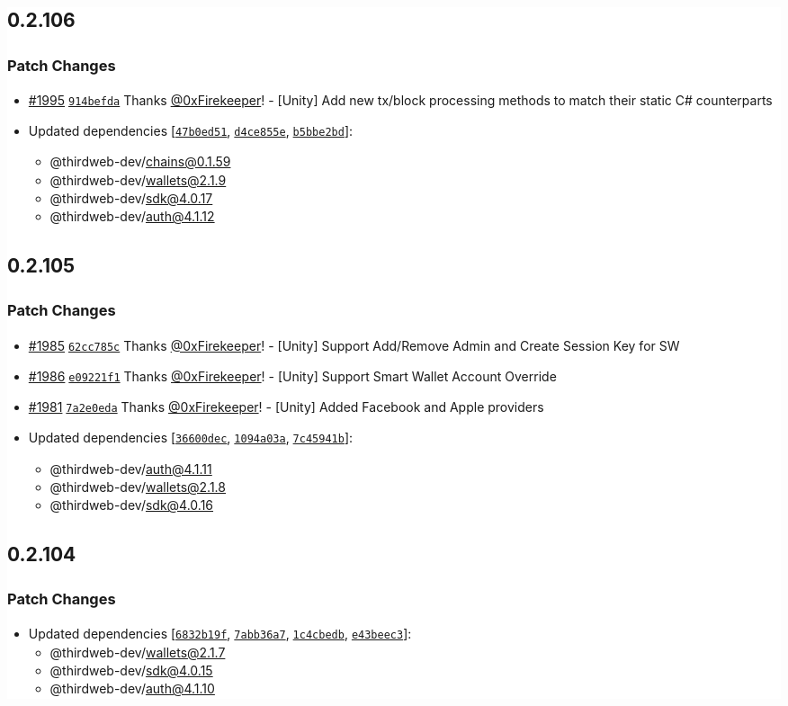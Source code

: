 ## 0.2.106

### Patch Changes

- [#1995](https://github.com/thirdweb-dev/js/pull/1995) [`914befda`](https://github.com/thirdweb-dev/js/commit/914befda16103a9ccf66bfb474492e346f8d77e9) Thanks [@0xFirekeeper](https://github.com/0xFirekeeper)! - [Unity] Add new tx/block processing methods to match their static C# counterparts

- Updated dependencies [[`47b0ed51`](https://github.com/thirdweb-dev/js/commit/47b0ed5171be5608ae23c19481a1b04948443c6a), [`d4ce855e`](https://github.com/thirdweb-dev/js/commit/d4ce855e5f5e6c4206a3efa250e92e690ae87281), [`b5bbe2bd`](https://github.com/thirdweb-dev/js/commit/b5bbe2bd438179c38451bc2cfa20a54fc79e4f3a)]:
  - @thirdweb-dev/chains@0.1.59
  - @thirdweb-dev/wallets@2.1.9
  - @thirdweb-dev/sdk@4.0.17
  - @thirdweb-dev/auth@4.1.12

## 0.2.105

### Patch Changes

- [#1985](https://github.com/thirdweb-dev/js/pull/1985) [`62cc785c`](https://github.com/thirdweb-dev/js/commit/62cc785c4ac6886fbc3b117bfb3d85dcf7523df1) Thanks [@0xFirekeeper](https://github.com/0xFirekeeper)! - [Unity] Support Add/Remove Admin and Create Session Key for SW

- [#1986](https://github.com/thirdweb-dev/js/pull/1986) [`e09221f1`](https://github.com/thirdweb-dev/js/commit/e09221f1e0cf89bf4a8b512c107cfa7cb9bcb82e) Thanks [@0xFirekeeper](https://github.com/0xFirekeeper)! - [Unity] Support Smart Wallet Account Override

- [#1981](https://github.com/thirdweb-dev/js/pull/1981) [`7a2e0eda`](https://github.com/thirdweb-dev/js/commit/7a2e0edab4e8c11d6c8bfc8970ed2768583a48d6) Thanks [@0xFirekeeper](https://github.com/0xFirekeeper)! - [Unity] Added Facebook and Apple providers

- Updated dependencies [[`36600dec`](https://github.com/thirdweb-dev/js/commit/36600decefca7b9ebb1924757b4186b559e439f6), [`1094a03a`](https://github.com/thirdweb-dev/js/commit/1094a03a04f3e7ade84af0f7a6073794c0904cb1), [`7c45941b`](https://github.com/thirdweb-dev/js/commit/7c45941b57fb5a6f83be507ee64dbf885d93c9d4)]:
  - @thirdweb-dev/auth@4.1.11
  - @thirdweb-dev/wallets@2.1.8
  - @thirdweb-dev/sdk@4.0.16

## 0.2.104

### Patch Changes

- Updated dependencies [[`6832b19f`](https://github.com/thirdweb-dev/js/commit/6832b19fc5eedc7c17e69940a361840de0a84881), [`7abb36a7`](https://github.com/thirdweb-dev/js/commit/7abb36a7ec39766dd7da03015ccef401ef7a7863), [`1c4cbedb`](https://github.com/thirdweb-dev/js/commit/1c4cbedb6a3c9f9014ffbf83c02b998768958d96), [`e43beec3`](https://github.com/thirdweb-dev/js/commit/e43beec36a569211b6fe708107aa7dc04bff08ec)]:
  - @thirdweb-dev/wallets@2.1.7
  - @thirdweb-dev/sdk@4.0.15
  - @thirdweb-dev/auth@4.1.10
